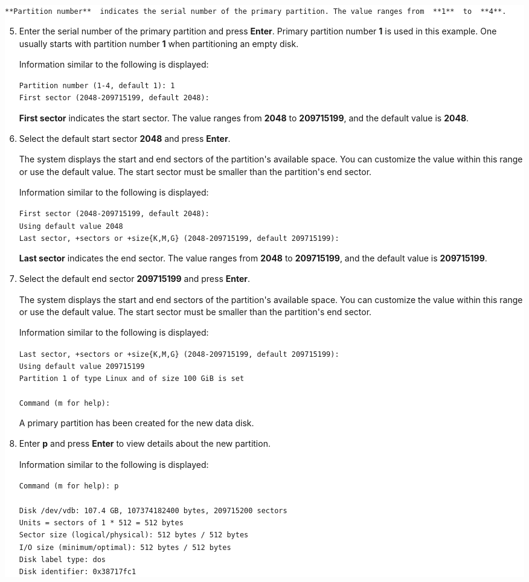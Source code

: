 
    **Partition number**  indicates the serial number of the primary partition. The value ranges from  **1**  to  **4**.

5.  Enter the serial number of the primary partition and press  **Enter**. Primary partition number  **1**  is used in this example. One usually starts with partition number  **1**  when partitioning an empty disk.

    Information similar to the following is displayed:

    
        Partition number (1-4, default 1): 1
        First sector (2048-209715199, default 2048):
    

    **First sector**  indicates the start sector. The value ranges from  **2048**  to  **209715199**, and the default value is  **2048**.

6.  Select the default start sector  **2048**  and press  **Enter**.

    The system displays the start and end sectors of the partition's available space. You can customize the value within this range or use the default value. The start sector must be smaller than the partition's end sector.

    Information similar to the following is displayed:

   
        First sector (2048-209715199, default 2048):
        Using default value 2048
        Last sector, +sectors or +size{K,M,G} (2048-209715199, default 209715199):
    

    **Last sector**  indicates the end sector. The value ranges from  **2048**  to  **209715199**, and the default value is  **209715199**.

7.  Select the default end sector  **209715199**  and press  **Enter**.

    The system displays the start and end sectors of the partition's available space. You can customize the value within this range or use the default value. The start sector must be smaller than the partition's end sector.

    Information similar to the following is displayed:

    
        Last sector, +sectors or +size{K,M,G} (2048-209715199, default 209715199):
        Using default value 209715199
        Partition 1 of type Linux and of size 100 GiB is set
    
        Command (m for help):
  

    A primary partition has been created for the new data disk.

8.  Enter  **p**  and press  **Enter**  to view details about the new partition.

    Information similar to the following is displayed:

    
        Command (m for help): p
    
        Disk /dev/vdb: 107.4 GB, 107374182400 bytes, 209715200 sectors
        Units = sectors of 1 * 512 = 512 bytes
        Sector size (logical/physical): 512 bytes / 512 bytes
        I/O size (minimum/optimal): 512 bytes / 512 bytes
        Disk label type: dos
        Disk identifier: 0x38717fc1
    